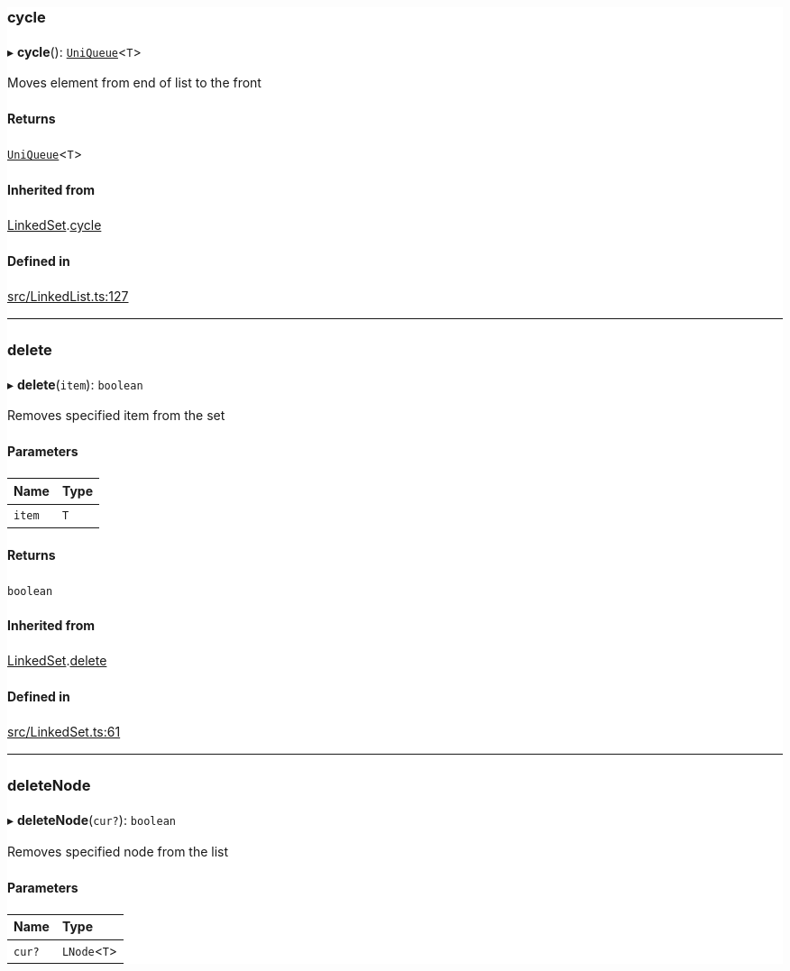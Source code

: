 ### cycle

▸ **cycle**(): [`UniQueue`](UniQueue.md)<`T`\>

Moves element from end of list to the front

#### Returns

[`UniQueue`](UniQueue.md)<`T`\>

#### Inherited from

[LinkedSet](LinkedSet.md).[cycle](LinkedSet.md#cycle)

#### Defined in

[src/LinkedList.ts:127](https://github.com/zimmed/prefab/blob/a5ffdd1/src/LinkedList.ts#L127)

___

### delete

▸ **delete**(`item`): `boolean`

Removes specified item from the set

#### Parameters

| Name | Type |
| :------ | :------ |
| `item` | `T` |

#### Returns

`boolean`

#### Inherited from

[LinkedSet](LinkedSet.md).[delete](LinkedSet.md#delete)

#### Defined in

[src/LinkedSet.ts:61](https://github.com/zimmed/prefab/blob/a5ffdd1/src/LinkedSet.ts#L61)

___

### deleteNode

▸ **deleteNode**(`cur?`): `boolean`

Removes specified node from the list

#### Parameters

| Name | Type |
| :------ | :------ |
| `cur?` | `LNode`<`T`\> |
